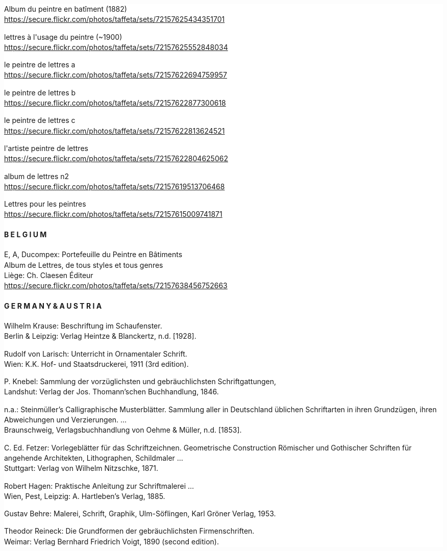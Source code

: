 Album du peintre en batîment (1882)  
https://secure.flickr.com/photos/taffeta/sets/72157625434351701  

lettres à l'usage du peintre (~1900)  
https://secure.flickr.com/photos/taffeta/sets/72157625552848034  

le peintre de lettres a  
https://secure.flickr.com/photos/taffeta/sets/72157622694759957  

le peintre de lettres b  
https://secure.flickr.com/photos/taffeta/sets/72157622877300618

le peintre de lettres c  
https://secure.flickr.com/photos/taffeta/sets/72157622813624521  

l'artiste peintre de lettres  
https://secure.flickr.com/photos/taffeta/sets/72157622804625062

album de lettres n2  
https://secure.flickr.com/photos/taffeta/sets/72157619513706468

Lettres pour les peintres  
https://secure.flickr.com/photos/taffeta/sets/72157615009741871


#### B E L G I U M  

E, A, Ducompex: Portefeuille du Peintre en Bâtiments  
Album de Lettres, de tous styles et tous genres  
Liège: Ch. Claesen Éditeur  
https://secure.flickr.com/photos/taffeta/sets/72157638456752663



#### G E R M A N Y  &  A U S T R I A

Wilhelm Krause: Beschriftung im Schaufenster.  
Berlin & Leipzig: Verlag Heintze & Blanckertz, n.d. [1928].

Rudolf von Larisch: Unterricht in Ornamentaler Schrift.  
Wien: K.K. Hof- und Staatsdruckerei, 1911 (3rd edition).

P. Knebel: Sammlung der vorzüglichsten und gebräuchlichsten Schriftgattungen,  
Landshut: Verlag der Jos. Thomann’schen Buchhandlung, 1846.

n.a.: Steinmüller’s Calligraphische Musterblätter. Sammlung aller in Deutschland üblichen Schriftarten in ihren Grundzügen, ihren Abweichungen und Verzierungen. …  
Braunschweig, Verlagsbuchhandlung von Oehme & Müller, n.d. [1853].

C. Ed. Fetzer: Vorlegeblätter für das Schriftzeichnen. Geometrische Construction Römischer und Gothischer Schriften für angehende Architekten, Lithographen, Schildmaler …  
Stuttgart: Verlag von Wilhelm Nitzschke, 1871.

Robert Hagen: Praktische Anleitung zur Schriftmalerei …  
Wien, Pest, Leipzig: A. Hartleben’s Verlag, 1885.

Gustav Behre: Malerei, Schrift, Graphik, Ulm-Söflingen, Karl Gröner Verlag, 1953.  

Theodor Reineck: Die Grundformen der gebräuchlichsten Firmenschriften.  
Weimar: Verlag Bernhard Friedrich Voigt, 1890 (second edition).
